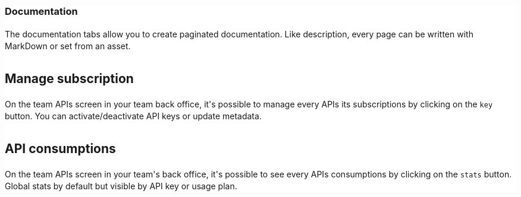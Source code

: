 ### Documentation
The documentation tabs allow you to create paginated documentation. Like description, every page can be written with MarkDown or set from an asset.

## Manage subscription

On the team APIs screen in your team back office, it's possible to manage every APIs its subscriptions by clicking on the `key` button.
You can activate/deactivate API keys or update metadata.

## API consumptions
On the team APIs screen in your team's back office, it's possible to see every APIs consumptions by clicking on the `stats` button. Global stats by default but visible by API key or usage plan.
